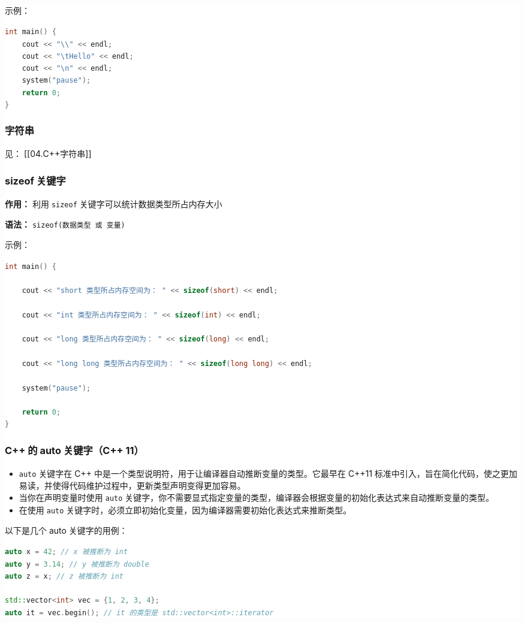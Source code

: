 示例：

```cpp
int main() {
	cout << "\\" << endl;
	cout << "\tHello" << endl;
	cout << "\n" << endl;
	system("pause");
	return 0;
}
```

### 字符串

见： [[04.C++字符串]]

### sizeof 关键字

**作用：** 利用 `sizeof` 关键字可以统计数据类型所占内存大小

**语法：** `sizeof(数据类型 或 变量)`

示例：

```cpp
int main() {

	cout << "short 类型所占内存空间为： " << sizeof(short) << endl;

	cout << "int 类型所占内存空间为： " << sizeof(int) << endl;

	cout << "long 类型所占内存空间为： " << sizeof(long) << endl;

	cout << "long long 类型所占内存空间为： " << sizeof(long long) << endl;

	system("pause");

	return 0;
}
```

### C++ 的 auto 关键字（C++ 11）

- `auto` 关键字在 C++ 中是一个类型说明符，用于让编译器自动推断变量的类型。它最早在 C++11 标准中引入，旨在简化代码，使之更加易读，并使得代码维护过程中，更新类型声明变得更加容易。
- 当你在声明变量时使用 `auto` 关键字，你不需要显式指定变量的类型，编译器会根据变量的初始化表达式来自动推断变量的类型。
- 在使用 `auto` 关键字时，必须立即初始化变量，因为编译器需要初始化表达式来推断类型。

以下是几个 auto 关键字的用例：

```cpp
auto x = 42; // x 被推断为 int
auto y = 3.14; // y 被推断为 double
auto z = x; // z 被推断为 int

std::vector<int> vec = {1, 2, 3, 4};
auto it = vec.begin(); // it 的类型是 std::vector<int>::iterator
```
